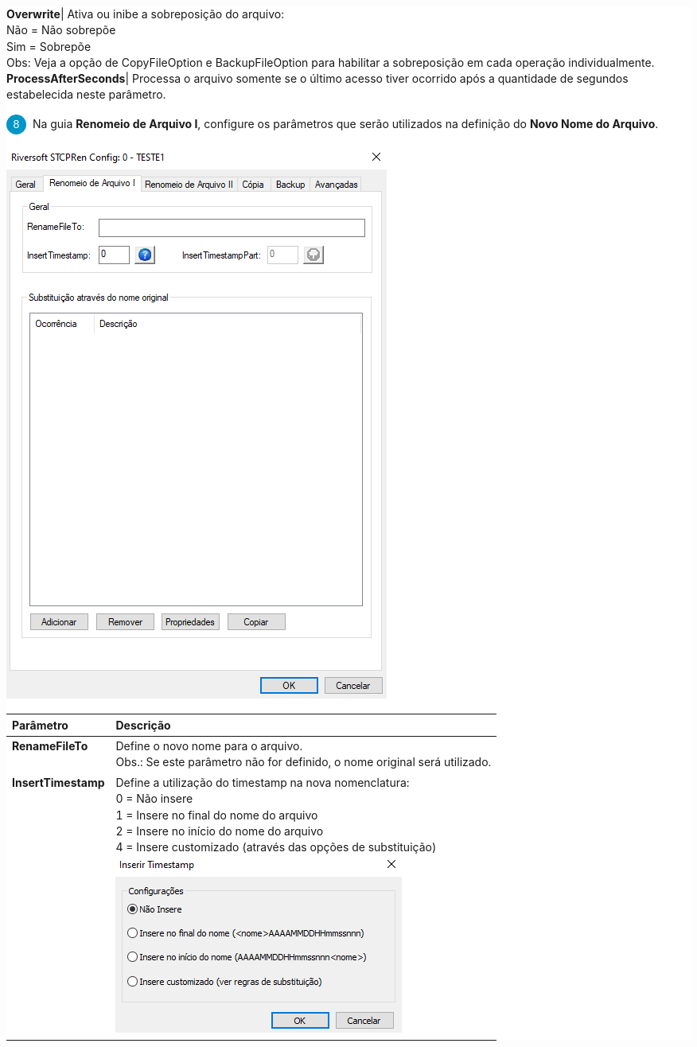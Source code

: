 **Overwrite**| Ativa ou inibe a sobreposição do arquivo: <br> Não = Não sobrepõe <br> Sim = Sobrepõe <br> Obs: Veja a opção de CopyFileOption e BackupFileOption para habilitar a sobreposição em cada operação individualmente.
**ProcessAfterSeconds**| Processa o arquivo somente se o último acesso tiver ocorrido após a quantidade de segundos estabelecida neste parâmetro.

<span style="display:inline-block; width: 25px; height: 25px; border-radius: 50%; background-color: #0095C7; color: white; text-align: center; line-height: 25px; font-size: 14px; font-family: Arial;">8</span> &nbsp;Na guia **Renomeio de Arquivo I**, configure os parâmetros que serão utilizados na definição do **Novo Nome do Arquivo**.

![](img/stcpren-29.png)

Parâmetro | Descrição
:---      | :---
**RenameFileTo**| Define o novo nome para o arquivo. <br> Obs.: Se este parâmetro não for definido, o nome original será utilizado.
**InsertTimestamp**| Define a utilização do timestamp na nova nomenclatura: <br> 0 = Não insere <br> 1 = Insere no final do nome do arquivo <br> 2 = Insere no início do nome do arquivo <br> 4 = Insere customizado (através das opções de substituição) <br> ![](img/stcpren-31.png)
